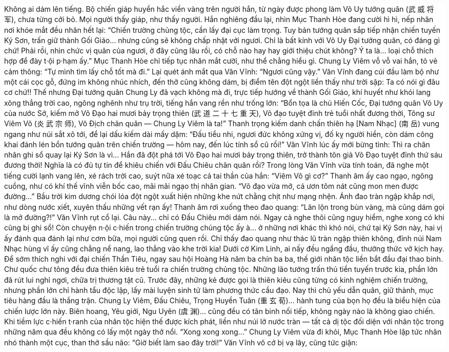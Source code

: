 Không ai dám lên tiếng.
Bộ chiến giáp huyền hắc viền vàng trên người hắn, từ ngày được phong làm Võ Uy tướng quân (武 威 将 军), chưa từng cởi bỏ.
Mọi người thấy giáp, như thấy người.
Hắn nghiêng đầu lại, nhìn Mục Thanh Hòe đang cười hì hì, nếp nhăn nơi khóe mắt đều nhăn hết lại:
“Chiến trường chủng tộc, cần lấy đại cục làm trọng. Tuy bản tướng quân sắp tiếp nhận chiến tuyến Ký Sơn, trấn giữ thành Gối Giáo... nhưng cũng sẽ không chấp nhặt với ngươi. Chỉ là bất kính với Võ Uy Đại tướng quân, có đáng gì chứ! Phải rồi, nhìn chức vị quân của ngươi, ở đây cũng lâu rồi, có chỗ nào hay hay giới thiệu chút không? Ý ta là... loại chỗ thích hợp để đày t·ội p·hạm ấy.”
Mục Thanh Hòe chỉ tiếp tục nhăn mắt cười, như thể chẳng hiểu gì.
Chung Ly Viêm vỗ vỗ vai hắn, tỏ vẻ cảm thông:
“Tự mình tìm lấy chỗ tốt mà đi.”
Lại quét ánh mắt qua Văn Vĩnh: “Ngươi cũng vậy.”
Văn Vĩnh đang cúi đầu làm bộ như một cái cọc gỗ, đứng im không nhúc nhích, đến thở cũng không dám, bị điểm tên đột ngột liền thấy như trời sập:
Ta có nói gì đâu cơ chứ!!
Thế nhưng Đại tướng quân Chung Ly đã vạch không mà đi, trực tiếp hướng về thành Gối Giáo, khí huyết như khói lang xông thẳng trời cao, ngông nghênh như trụ trời, tiếng hắn vang rền như trống lớn:
“Bổn tọa là chủ Hiến Cốc, Đại tướng quân Võ Uy của nước Sở, kiếm mở Võ Đạo hai mươi bảy trọng thiên (武 道 二 十 七 重 天), Võ đạo tuyệt đỉnh trẻ tuổi nhất đương thời, Tông sư Viêm Võ (炎 武 宗 师), Vô Địch chân quân — Chung Ly Viêm là ta!”
Thanh trọng kiếm danh chấn thiên hạ [Nam Nhạc] (南 岳) vung ngang như núi sắt xô tới, để lại dấu kiếm dài mấy dặm:
“Đấu tiểu nhi, ngươi đức không xứng vị, đố kỵ người hiền, còn dám công khai đánh lén bổn tướng quân trên chiến trường — hôm nay, đến lúc tính sổ cũ rồi!”
Văn Vĩnh lúc ấy mới bừng tỉnh:
Thì ra chân nhân ghi sổ quay lại Ký Sơn là vì…
Hắn đã đột phá tới Võ Đạo hai mươi bảy trọng thiên, trở thành tôn giả Võ Đạo tuyệt đỉnh thứ sáu đương thời!
Nghĩa là có đủ tự tin để khiêu chiến với Đấu Chiêu chân quân rồi?
Trong lòng Văn Vĩnh vừa tính toán, đã nghe một tiếng cười lạnh vang lên, xé rách trời cao, suýt nữa xé toạc cả tai thần của hắn:
“Viêm Võ gì cơ?”
Thanh âm ấy cao ngạo, ngông cuồng, như có khí thế vĩnh viễn bốc cao, mãi mãi ngạo thị nhân gian.
“Võ đạo vừa mở, cá ươn tôm nát cũng mon men được đường...”
Bầu trời kim dương chói lóa đột ngột xuất hiện những khe nứt chằng chịt như mạng nhện.
Ánh đao tràn ngập khắp nơi, như dòng nước xiết, xuyên thấu những vết rạn ấy!
Thanh âm rơi xuống theo đao quang:
“Lăn lộn trong bùn vàng, mà cũng dám gọi là mở đường?!”
Văn Vĩnh rụt cổ lại.
Câu này... chỉ có Đấu Chiêu mới dám nói.
Ngay cả nghe thôi cũng nguy hiểm, nghe xong có khi cũng bị ghi sổ!
Còn chuyện n·ội c·hiến trong chiến trường chủng tộc ấy à... ở những nơi khác thì khó nói, chứ tại Ký Sơn này, hai vị ấy đánh qua đánh lại như cơm bữa, mọi người cũng quen rồi.
Chỉ thấy đao quang như thác lũ tràn ngập thiên không, đỉnh núi Nam Nhạc hùng vĩ ấy cũng chẳng nể nang, lao thẳng vào khe trời kia!
Dưới cờ Kim Linh, ai nấy đều ngẩng đầu, thưởng thức vở kịch hay.
Để sớm thích nghi với đại chiến Thần Tiêu, ngay sau hội Hoàng Hà năm ba chín ba ba, thế giới nhân tộc liền bắt đầu đại thao binh.
Chư quốc chư tông đều đưa thiên kiêu trẻ tuổi ra chiến trường chủng tộc. Những lão tướng trấn thủ tiền tuyến trước kia, phần lớn đã rút lui nghỉ ngơi, chữa trị thương tật cũ.
Trước đây, những kẻ được gọi là thiên kiêu cũng từng có kinh nghiệm chiến trường, nhưng phần lớn chỉ hành tẩu độc lập, lấy mài luyện sinh tử làm phương thức cầu đạo. Nay thì chủ yếu dẫn quân, giữ thành, mục tiêu hàng đầu là thắng trận.
Chung Ly Viêm, Đấu Chiêu, Trọng Huyền Tuân (重 玄 荀)… hành tung của bọn họ đều là biểu hiện của chiến lược lớn này.
Biên hoang, Yêu giới, Ngu Uyên (虞 渊)… cũng đều có tân binh nối tiếp, không ngày nào là không giao chiến.
Khi tiềm lực c·hiến t·ranh của nhân tộc hiện thế được kích phát, liền như núi lở nước tràn — tất cả dị tộc đối diện với nhân tộc trong những năm qua đều không có lấy một ngày thở nổi.
“Xong xong xong...”
Chung Ly Viêm vừa đi khỏi, Mục Thanh Hòe lập tức nhăn nhó thành một cục, than thở sầu não:
“Giờ biết làm sao đây trời!”
Văn Vĩnh vô cớ bị vạ lây, cũng tức giận: